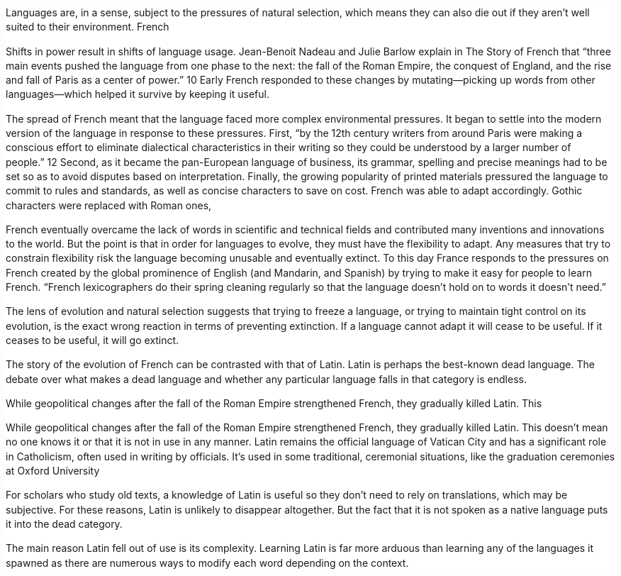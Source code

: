 
Languages are, in a sense, subject to the pressures of natural selection, which means they can also die out if they aren’t well suited to their environment. French


Shifts in power result in shifts of language usage. Jean-Benoit Nadeau and Julie Barlow explain in The Story of French that “three main events pushed the language from one phase to the next: the fall of the Roman Empire, the conquest of England, and the rise and fall of Paris as a center of power.” 10 Early French responded to these changes by mutating—picking up words from other languages—which helped it survive by keeping it useful.


The spread of French meant that the language faced more complex environmental pressures. It began to settle into the modern version of the language in response to these pressures. First, “by the 12th century writers from around Paris were making a conscious effort to eliminate dialectical characteristics in their writing so they could be understood by a larger number of people.” 12 Second, as it became the pan-European language of business, its grammar, spelling and precise meanings had to be set so as to avoid disputes based on interpretation. Finally, the growing popularity of printed materials pressured the language to commit to rules and standards, as well as concise characters to save on cost. French was able to adapt accordingly. Gothic characters were replaced with Roman ones,


French eventually overcame the lack of words in scientific and technical fields and contributed many inventions and innovations to the world. But the point is that in order for languages to evolve, they must have the flexibility to adapt. Any measures that try to constrain flexibility risk the language becoming unusable and eventually extinct. To this day France responds to the pressures on French created by the global prominence of English (and Mandarin, and Spanish) by trying to make it easy for people to learn French. “French lexicographers do their spring cleaning regularly so that the language doesn’t hold on to words it doesn’t need.”


The lens of evolution and natural selection suggests that trying to freeze a language, or trying to maintain tight control on its evolution, is the exact wrong reaction in terms of preventing extinction. If a language cannot adapt it will cease to be useful. If it ceases to be useful, it will go extinct.


The story of the evolution of French can be contrasted with that of Latin. Latin is perhaps the best-known dead language. The debate over what makes a dead language and whether any particular language falls in that category is endless.


While geopolitical changes after the fall of the Roman Empire strengthened French, they gradually killed Latin. This


While geopolitical changes after the fall of the Roman Empire strengthened French, they gradually killed Latin. This doesn’t mean no one knows it or that it is not in use in any manner. Latin remains the official language of Vatican City and has a significant role in Catholicism, often used in writing by officials. It’s used in some traditional, ceremonial situations, like the graduation ceremonies at Oxford University


For scholars who study old texts, a knowledge of Latin is useful so they don’t need to rely on translations, which may be subjective. For these reasons, Latin is unlikely to disappear altogether. But the fact that it is not spoken as a native language puts it into the dead category.


The main reason Latin fell out of use is its complexity. Learning Latin is far more arduous than learning any of the languages it spawned as there are numerous ways to modify each word depending on the context.
